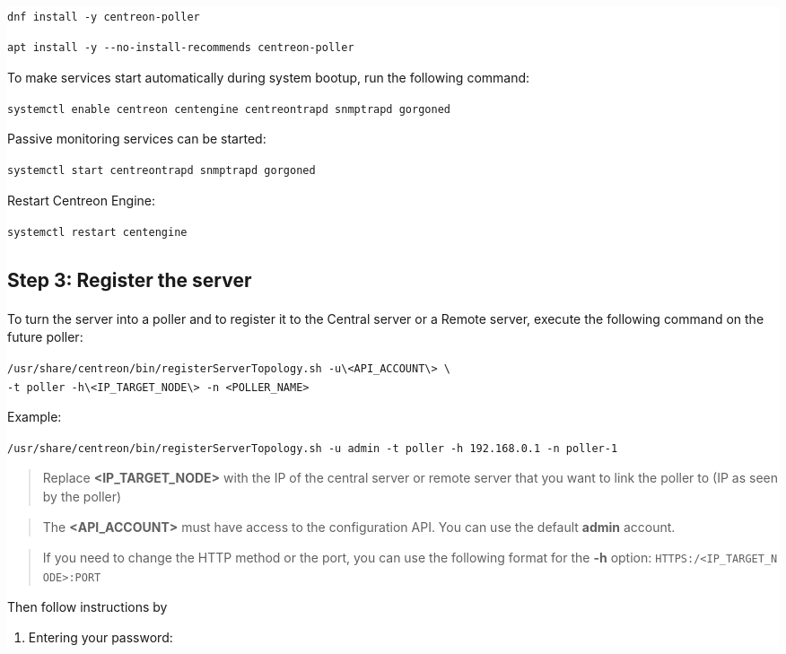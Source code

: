 </TabItem>
<TabItem value="Alma / RHEL / Oracle Linux 9" label="Alma / RHEL / Oracle Linux 9">

```shell
dnf install -y centreon-poller
```

</TabItem>
<TabItem value="Debian 11 & 12" label="Debian 11 & 12">

```shell
apt install -y --no-install-recommends centreon-poller
```

</TabItem>
</Tabs>

To make services start automatically during system bootup, run the following
command:
``` shell
systemctl enable centreon centengine centreontrapd snmptrapd gorgoned
```

Passive monitoring services can be started:
```shell
systemctl start centreontrapd snmptrapd gorgoned
```

Restart Centreon Engine:
```shell
systemctl restart centengine
```

## Step 3: Register the server

To turn the server into a poller and to register it to the Central server or a Remote server, execute the following command on the future poller:

``` shell
/usr/share/centreon/bin/registerServerTopology.sh -u\<API_ACCOUNT\> \
-t poller -h\<IP_TARGET_NODE\> -n <POLLER_NAME>
```

Example:

``` shell
/usr/share/centreon/bin/registerServerTopology.sh -u admin -t poller -h 192.168.0.1 -n poller-1
```

> Replace **\<IP_TARGET_NODE\>** with the IP of the central server or remote server that you want to link the poller to (IP as seen by the poller)

> The **\<API_ACCOUNT\>** must have access to the configuration API. You can use the default **admin** account.

> If you need to change the HTTP method or the port, you can use the following format for the **-h** option:
> `HTTPS:/<IP_TARGET_NODE>:PORT`

Then follow instructions by
1. Entering your password:
